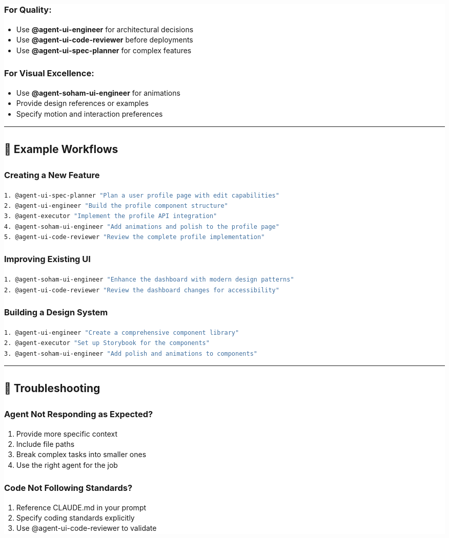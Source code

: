 ### For Quality:
- Use **@agent-ui-engineer** for architectural decisions
- Use **@agent-ui-code-reviewer** before deployments
- Use **@agent-ui-spec-planner** for complex features

### For Visual Excellence:
- Use **@agent-soham-ui-engineer** for animations
- Provide design references or examples
- Specify motion and interaction preferences

---

## 📝 Example Workflows

### Creating a New Feature
```bash
1. @agent-ui-spec-planner "Plan a user profile page with edit capabilities"
2. @agent-ui-engineer "Build the profile component structure"
3. @agent-executor "Implement the profile API integration"
4. @agent-soham-ui-engineer "Add animations and polish to the profile page"
5. @agent-ui-code-reviewer "Review the complete profile implementation"
```

### Improving Existing UI
```bash
1. @agent-soham-ui-engineer "Enhance the dashboard with modern design patterns"
2. @agent-ui-code-reviewer "Review the dashboard changes for accessibility"
```

### Building a Design System
```bash
1. @agent-ui-engineer "Create a comprehensive component library"
2. @agent-executor "Set up Storybook for the components"
3. @agent-soham-ui-engineer "Add polish and animations to components"
```

---

## 🔧 Troubleshooting

### Agent Not Responding as Expected?
1. Provide more specific context
2. Include file paths
3. Break complex tasks into smaller ones
4. Use the right agent for the job

### Code Not Following Standards?
1. Reference CLAUDE.md in your prompt
2. Specify coding standards explicitly
3. Use @agent-ui-code-reviewer to validate
